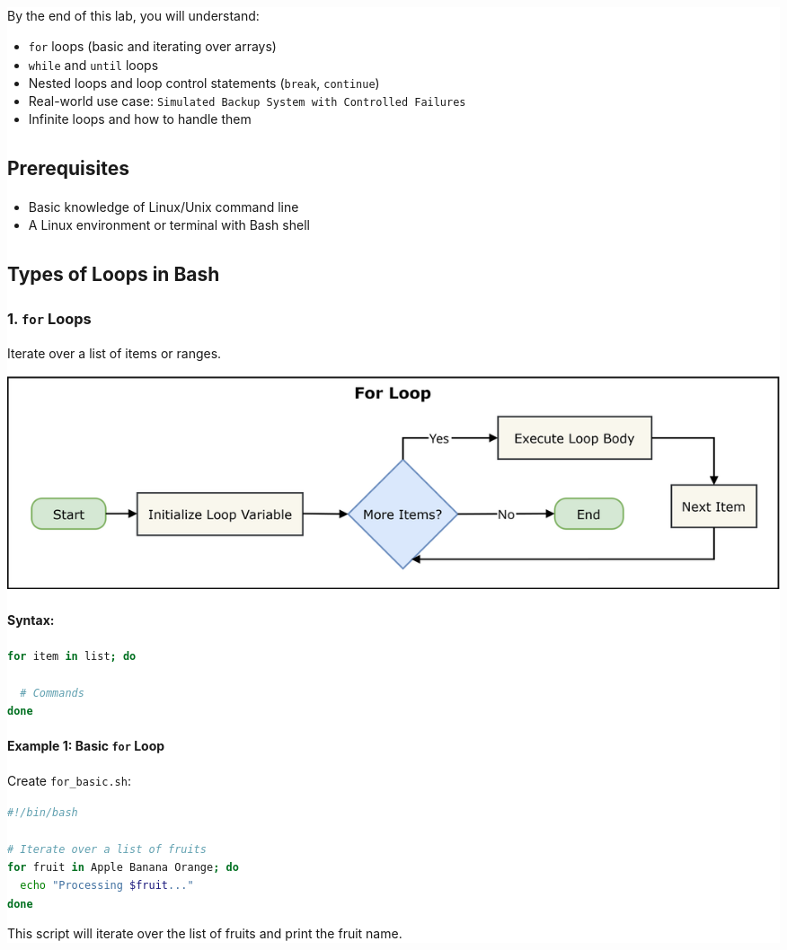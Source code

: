 By the end of this lab, you will understand:
- `for` loops (basic and iterating over arrays)
- `while` and `until` loops
- Nested loops and loop control statements (`break`, `continue`)
- Real-world use case: `Simulated Backup System with Controlled Failures`
- Infinite loops and how to handle them

## Prerequisites
- Basic knowledge of Linux/Unix command line
- A Linux environment or terminal with Bash shell

## Types of Loops in Bash

### 1. `for` Loops
Iterate over a list of items or ranges.

![alt text](https://raw.githubusercontent.com/poridhiEng/poridhi-labs/ca1bf8bba5b1d4868ffbbe51d7ca7d1638bb12fd/Poridhi%20Labs/Bash%20Script%20Labs/Lab%2008/images/For-loop.svg)

#### Syntax:
```bash
for item in list; do

  # Commands
done
```

#### Example 1: Basic `for` Loop

Create `for_basic.sh`:
```bash
#!/bin/bash

# Iterate over a list of fruits
for fruit in Apple Banana Orange; do
  echo "Processing $fruit..."
done
```

This script will iterate over the list of fruits and print the fruit name.
